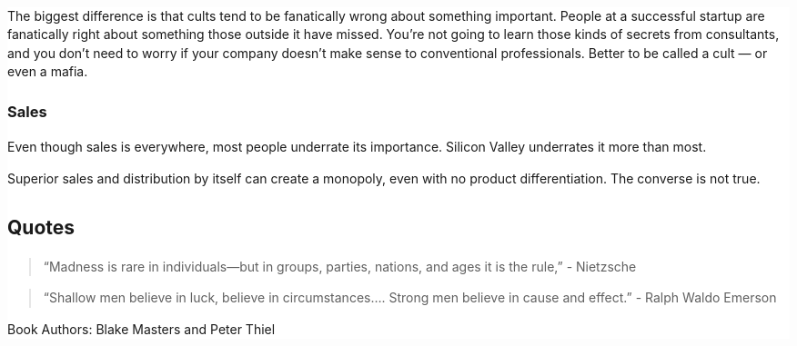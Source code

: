The biggest difference is that cults tend to be fanatically wrong about something important. People at a successful startup are fanatically right about something those outside it have missed. You’re not going to learn those kinds of secrets from consultants, and you don’t need to worry if your company doesn’t make sense to conventional professionals. Better to be called a cult — or even a mafia.

### Sales

Even though sales is everywhere, most people underrate its importance. Silicon Valley underrates it more than most.

Superior sales and distribution by itself can create a monopoly, even with no product differentiation. The converse is not true.

## Quotes

> “Madness is rare in individuals—but in groups, parties, nations, and ages it is the rule,” - Nietzsche

> “Shallow men believe in luck, believe in circumstances…. Strong men believe in cause and effect.” - Ralph Waldo Emerson

Book Authors: Blake Masters and Peter Thiel
